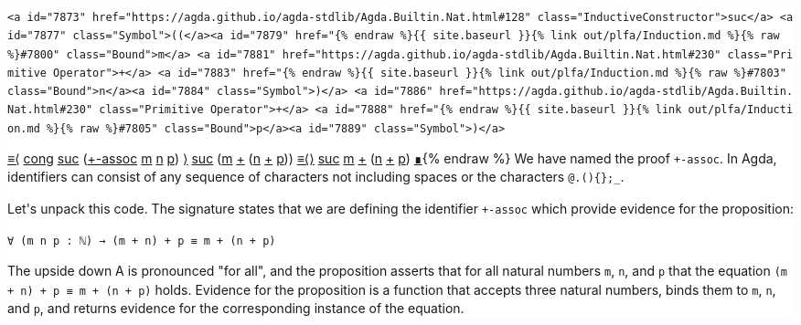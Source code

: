     <a id="7873" href="https://agda.github.io/agda-stdlib/Agda.Builtin.Nat.html#128" class="InductiveConstructor">suc</a> <a id="7877" class="Symbol">((</a><a id="7879" href="{% endraw %}{{ site.baseurl }}{% link out/plfa/Induction.md %}{% raw %}#7800" class="Bound">m</a> <a id="7881" href="https://agda.github.io/agda-stdlib/Agda.Builtin.Nat.html#230" class="Primitive Operator">+</a> <a id="7883" href="{% endraw %}{{ site.baseurl }}{% link out/plfa/Induction.md %}{% raw %}#7803" class="Bound">n</a><a id="7884" class="Symbol">)</a> <a id="7886" href="https://agda.github.io/agda-stdlib/Agda.Builtin.Nat.html#230" class="Primitive Operator">+</a> <a id="7888" href="{% endraw %}{{ site.baseurl }}{% link out/plfa/Induction.md %}{% raw %}#7805" class="Bound">p</a><a id="7889" class="Symbol">)</a>
  <a id="7893" href="https://agda.github.io/agda-stdlib/Relation.Binary.PropositionalEquality.html#4079" class="Function Operator">≡⟨</a> <a id="7896" href="https://agda.github.io/agda-stdlib/Relation.Binary.PropositionalEquality.html#1075" class="Function">cong</a> <a id="7901" href="https://agda.github.io/agda-stdlib/Agda.Builtin.Nat.html#128" class="InductiveConstructor">suc</a> <a id="7905" class="Symbol">(</a><a id="7906" href="{% endraw %}{{ site.baseurl }}{% link out/plfa/Induction.md %}{% raw %}#7645" class="Function">+-assoc</a> <a id="7914" href="{% endraw %}{{ site.baseurl }}{% link out/plfa/Induction.md %}{% raw %}#7800" class="Bound">m</a> <a id="7916" href="{% endraw %}{{ site.baseurl }}{% link out/plfa/Induction.md %}{% raw %}#7803" class="Bound">n</a> <a id="7918" href="{% endraw %}{{ site.baseurl }}{% link out/plfa/Induction.md %}{% raw %}#7805" class="Bound">p</a><a id="7919" class="Symbol">)</a> <a id="7921" href="https://agda.github.io/agda-stdlib/Relation.Binary.PropositionalEquality.html#4079" class="Function Operator">⟩</a>
    <a id="7927" href="https://agda.github.io/agda-stdlib/Agda.Builtin.Nat.html#128" class="InductiveConstructor">suc</a> <a id="7931" class="Symbol">(</a><a id="7932" href="{% endraw %}{{ site.baseurl }}{% link out/plfa/Induction.md %}{% raw %}#7800" class="Bound">m</a> <a id="7934" href="https://agda.github.io/agda-stdlib/Agda.Builtin.Nat.html#230" class="Primitive Operator">+</a> <a id="7936" class="Symbol">(</a><a id="7937" href="{% endraw %}{{ site.baseurl }}{% link out/plfa/Induction.md %}{% raw %}#7803" class="Bound">n</a> <a id="7939" href="https://agda.github.io/agda-stdlib/Agda.Builtin.Nat.html#230" class="Primitive Operator">+</a> <a id="7941" href="{% endraw %}{{ site.baseurl }}{% link out/plfa/Induction.md %}{% raw %}#7805" class="Bound">p</a><a id="7942" class="Symbol">))</a>
  <a id="7947" href="https://agda.github.io/agda-stdlib/Relation.Binary.PropositionalEquality.html#4020" class="Function Operator">≡⟨⟩</a>
    <a id="7955" href="https://agda.github.io/agda-stdlib/Agda.Builtin.Nat.html#128" class="InductiveConstructor">suc</a> <a id="7959" href="{% endraw %}{{ site.baseurl }}{% link out/plfa/Induction.md %}{% raw %}#7800" class="Bound">m</a> <a id="7961" href="https://agda.github.io/agda-stdlib/Agda.Builtin.Nat.html#230" class="Primitive Operator">+</a> <a id="7963" class="Symbol">(</a><a id="7964" href="{% endraw %}{{ site.baseurl }}{% link out/plfa/Induction.md %}{% raw %}#7803" class="Bound">n</a> <a id="7966" href="https://agda.github.io/agda-stdlib/Agda.Builtin.Nat.html#230" class="Primitive Operator">+</a> <a id="7968" href="{% endraw %}{{ site.baseurl }}{% link out/plfa/Induction.md %}{% raw %}#7805" class="Bound">p</a><a id="7969" class="Symbol">)</a>
  <a id="7973" href="https://agda.github.io/agda-stdlib/Relation.Binary.PropositionalEquality.html#4260" class="Function Operator">∎</a>{% endraw %}</pre>
We have named the proof `+-assoc`.  In Agda, identifiers can consist of
any sequence of characters not including spaces or the characters `@.(){};_`.

Let's unpack this code.  The signature states that we are
defining the identifier `+-assoc` which provide evidence for the
proposition:

    ∀ (m n p : ℕ) → (m + n) + p ≡ m + (n + p)

The upside down A is pronounced "for all", and the proposition
asserts that for all natural numbers `m`, `n`, and `p` that
the equation `(m + n) + p ≡ m + (n + p)` holds.  Evidence for the proposition
is a function that accepts three natural numbers, binds them to `m`, `n`, and `p`,
and returns evidence for the corresponding instance of the equation.
